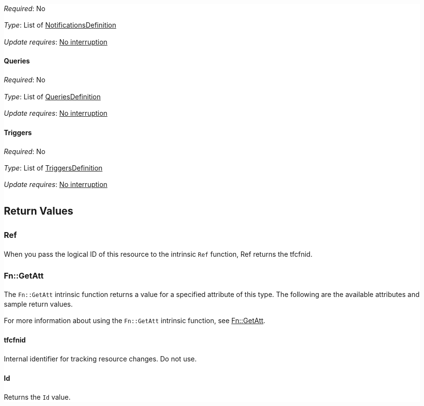 _Required_: No

_Type_: List of <a href="notificationsdefinition.md">NotificationsDefinition</a>

_Update requires_: [No interruption](https://docs.aws.amazon.com/AWSCloudFormation/latest/UserGuide/using-cfn-updating-stacks-update-behaviors.html#update-no-interrupt)

#### Queries

_Required_: No

_Type_: List of <a href="queriesdefinition.md">QueriesDefinition</a>

_Update requires_: [No interruption](https://docs.aws.amazon.com/AWSCloudFormation/latest/UserGuide/using-cfn-updating-stacks-update-behaviors.html#update-no-interrupt)

#### Triggers

_Required_: No

_Type_: List of <a href="triggersdefinition.md">TriggersDefinition</a>

_Update requires_: [No interruption](https://docs.aws.amazon.com/AWSCloudFormation/latest/UserGuide/using-cfn-updating-stacks-update-behaviors.html#update-no-interrupt)

## Return Values

### Ref

When you pass the logical ID of this resource to the intrinsic `Ref` function, Ref returns the tfcfnid.

### Fn::GetAtt

The `Fn::GetAtt` intrinsic function returns a value for a specified attribute of this type. The following are the available attributes and sample return values.

For more information about using the `Fn::GetAtt` intrinsic function, see [Fn::GetAtt](https://docs.aws.amazon.com/AWSCloudFormation/latest/UserGuide/intrinsic-function-reference-getatt.html).

#### tfcfnid

Internal identifier for tracking resource changes. Do not use.

#### Id

Returns the <code>Id</code> value.

